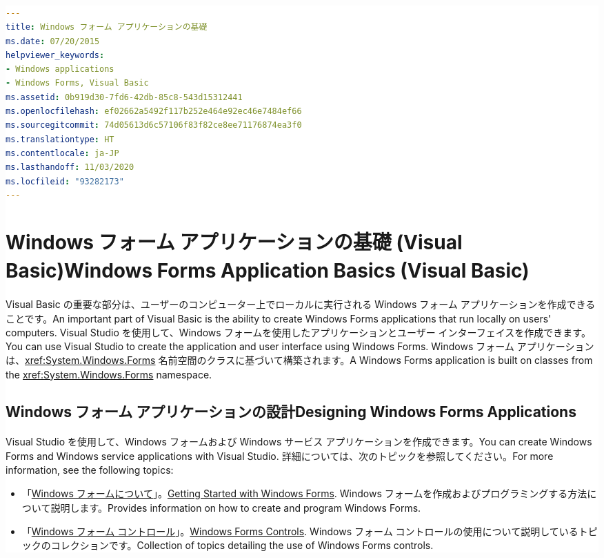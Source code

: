 ```yaml
---
title: Windows フォーム アプリケーションの基礎
ms.date: 07/20/2015
helpviewer_keywords:
- Windows applications
- Windows Forms, Visual Basic
ms.assetid: 0b919d30-7fd6-42db-85c8-543d15312441
ms.openlocfilehash: ef02662a5492f117b252e464e92ec46e7484ef66
ms.sourcegitcommit: 74d05613d6c57106f83f82ce8ee71176874ea3f0
ms.translationtype: HT
ms.contentlocale: ja-JP
ms.lasthandoff: 11/03/2020
ms.locfileid: "93282173"
---
```

# <a name="windows-forms-application-basics-visual-basic"></a><span data-ttu-id="d4a4c-102">Windows フォーム アプリケーションの基礎 (Visual Basic)</span><span class="sxs-lookup"><span data-stu-id="d4a4c-102">Windows Forms Application Basics (Visual Basic)</span></span>

<span data-ttu-id="d4a4c-103">Visual Basic の重要な部分は、ユーザーのコンピューター上でローカルに実行される Windows フォーム アプリケーションを作成できることです。</span><span class="sxs-lookup"><span data-stu-id="d4a4c-103">An important part of Visual Basic is the ability to create Windows Forms applications that run locally on users' computers.</span></span> <span data-ttu-id="d4a4c-104">Visual Studio を使用して、Windows フォームを使用したアプリケーションとユーザー インターフェイスを作成できます。</span><span class="sxs-lookup"><span data-stu-id="d4a4c-104">You can use Visual Studio to create the application and user interface using Windows Forms.</span></span> <span data-ttu-id="d4a4c-105">Windows フォーム アプリケーションは、<xref:System.Windows.Forms> 名前空間のクラスに基づいて構築されます。</span><span class="sxs-lookup"><span data-stu-id="d4a4c-105">A Windows Forms application is built on classes from the <xref:System.Windows.Forms> namespace.</span></span>

## <a name="designing-windows-forms-applications"></a><span data-ttu-id="d4a4c-106">Windows フォーム アプリケーションの設計</span><span class="sxs-lookup"><span data-stu-id="d4a4c-106">Designing Windows Forms Applications</span></span>

<span data-ttu-id="d4a4c-107">Visual Studio を使用して、Windows フォームおよび Windows サービス アプリケーションを作成できます。</span><span class="sxs-lookup"><span data-stu-id="d4a4c-107">You can create Windows Forms and Windows service applications with Visual Studio.</span></span> <span data-ttu-id="d4a4c-108">詳細については、次のトピックを参照してください。</span><span class="sxs-lookup"><span data-stu-id="d4a4c-108">For more information, see the following topics:</span></span>

- <span data-ttu-id="d4a4c-109">「[Windows フォームについて](/dotnet/desktop/winforms/getting-started-with-windows-forms)」。</span><span class="sxs-lookup"><span data-stu-id="d4a4c-109">[Getting Started with Windows Forms](/dotnet/desktop/winforms/getting-started-with-windows-forms).</span></span> <span data-ttu-id="d4a4c-110">Windows フォームを作成およびプログラミングする方法について説明します。</span><span class="sxs-lookup"><span data-stu-id="d4a4c-110">Provides information on how to create and program Windows Forms.</span></span>

- <span data-ttu-id="d4a4c-111">「[Windows フォーム コントロール](/dotnet/desktop/winforms/controls/)」。</span><span class="sxs-lookup"><span data-stu-id="d4a4c-111">[Windows Forms Controls](/dotnet/desktop/winforms/controls/).</span></span> <span data-ttu-id="d4a4c-112">Windows フォーム コントロールの使用について説明しているトピックのコレクションです。</span><span class="sxs-lookup"><span data-stu-id="d4a4c-112">Collection of topics detailing the use of Windows Forms controls.</span></span>
